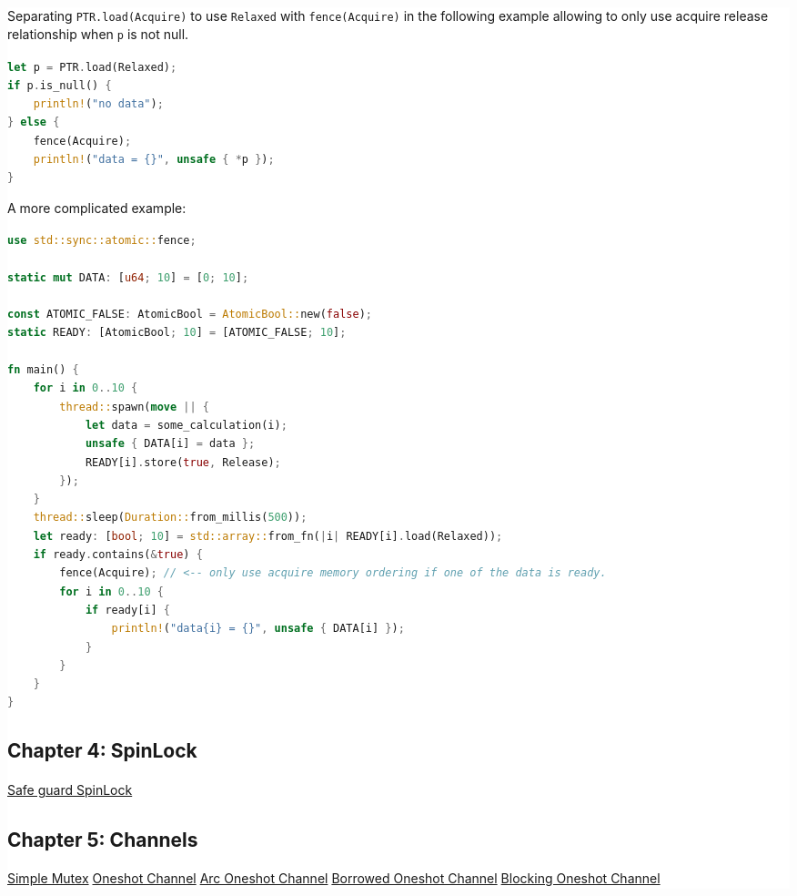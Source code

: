 Separating `PTR.load(Acquire)` to use `Relaxed` with `fence(Acquire)` in the following example
allowing to only use acquire release relationship when `p` is not null.

```rust
let p = PTR.load(Relaxed);
if p.is_null() {
    println!("no data");
} else {
    fence(Acquire);
    println!("data = {}", unsafe { *p });
}
```

A more complicated example:

```rust
use std::sync::atomic::fence;

static mut DATA: [u64; 10] = [0; 10];

const ATOMIC_FALSE: AtomicBool = AtomicBool::new(false);
static READY: [AtomicBool; 10] = [ATOMIC_FALSE; 10];

fn main() {
    for i in 0..10 {
        thread::spawn(move || {
            let data = some_calculation(i);
            unsafe { DATA[i] = data };
            READY[i].store(true, Release);
        });
    }
    thread::sleep(Duration::from_millis(500));
    let ready: [bool; 10] = std::array::from_fn(|i| READY[i].load(Relaxed));
    if ready.contains(&true) {
        fence(Acquire); // <-- only use acquire memory ordering if one of the data is ready.
        for i in 0..10 {
            if ready[i] {
                println!("data{i} = {}", unsafe { DATA[i] });
            }
        }
    }
}
```

## Chapter 4: SpinLock

[Safe guard SpinLock](./src/bin/chapter4-safe-guard-spin-lock.rs)

## Chapter 5: Channels

[Simple Mutex](./src/bin/chapter5-mutex-channel.rs)
[Oneshot Channel](./src/bin/chapter5-oneshot-channel.rs)
[Arc Oneshot Channel](./src/bin/chapter5-arc-oneshot-channel.rs)
[Borrowed Oneshot Channel](./src/bin/chapter5-borrow-oneshot-channel.rs)
[Blocking Oneshot Channel](./src/bin/chapter5-blocking-oneshot-channel.rs)
